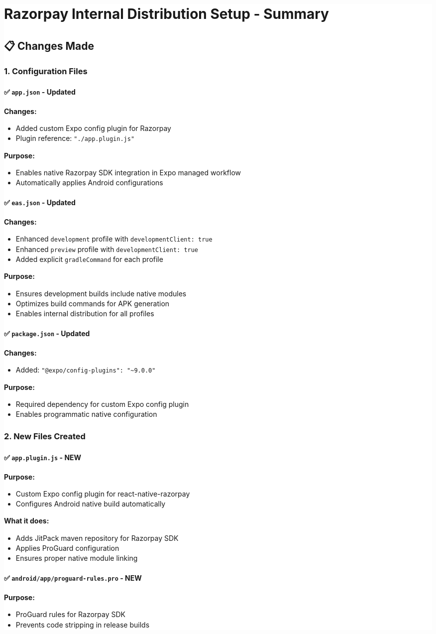 # Razorpay Internal Distribution Setup - Summary

## 📋 Changes Made

### 1. Configuration Files

#### ✅ `app.json` - Updated
**Changes:**
- Added custom Expo config plugin for Razorpay
- Plugin reference: `"./app.plugin.js"`

**Purpose:**
- Enables native Razorpay SDK integration in Expo managed workflow
- Automatically applies Android configurations

#### ✅ `eas.json` - Updated
**Changes:**
- Enhanced `development` profile with `developmentClient: true`
- Enhanced `preview` profile with `developmentClient: true`
- Added explicit `gradleCommand` for each profile

**Purpose:**
- Ensures development builds include native modules
- Optimizes build commands for APK generation
- Enables internal distribution for all profiles

#### ✅ `package.json` - Updated
**Changes:**
- Added: `"@expo/config-plugins": "~9.0.0"`

**Purpose:**
- Required dependency for custom Expo config plugin
- Enables programmatic native configuration

### 2. New Files Created

#### ✅ `app.plugin.js` - NEW
**Purpose:**
- Custom Expo config plugin for react-native-razorpay
- Configures Android native build automatically

**What it does:**
- Adds JitPack maven repository for Razorpay SDK
- Applies ProGuard configuration
- Ensures proper native module linking

#### ✅ `android/app/proguard-rules.pro` - NEW
**Purpose:**
- ProGuard rules for Razorpay SDK
- Prevents code stripping in release builds
